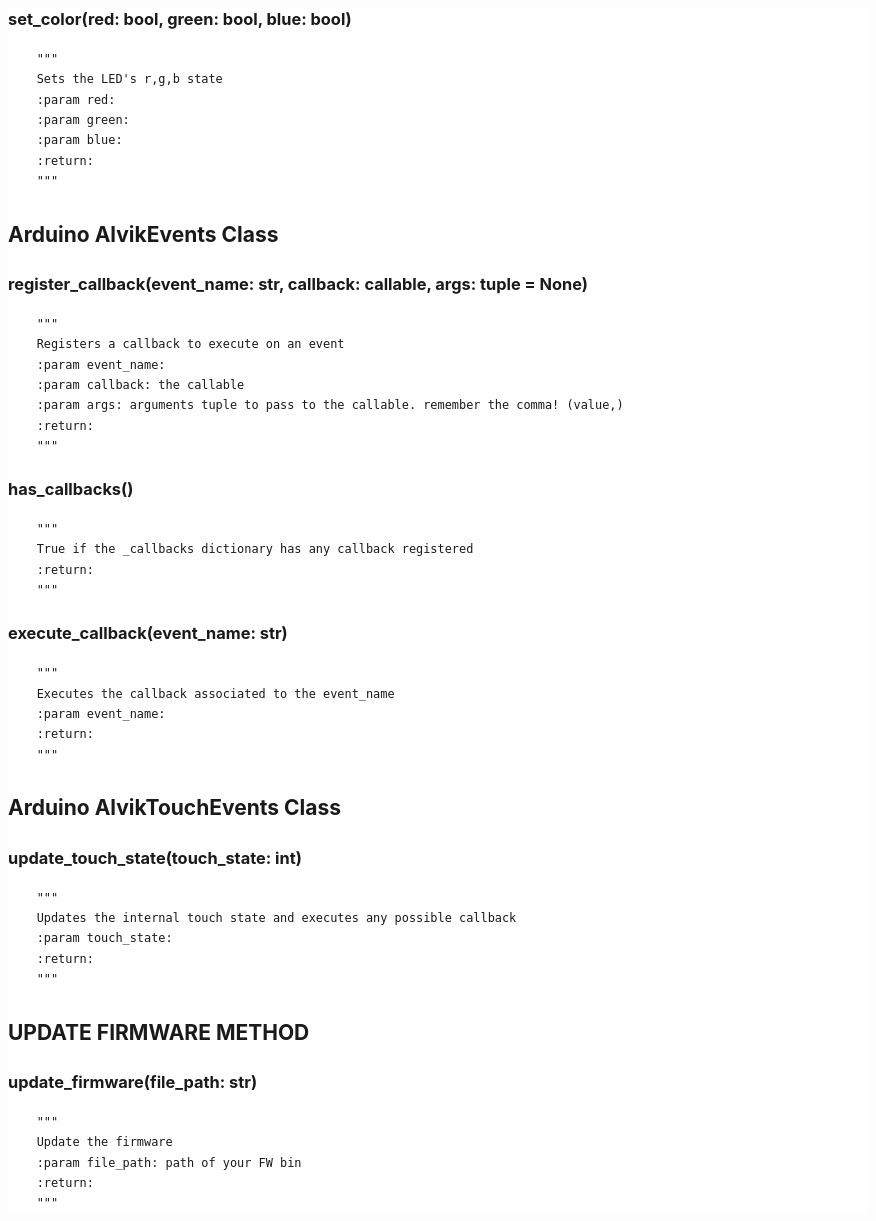 ### set_color(red: bool, green: bool, blue: bool)
        """
        Sets the LED's r,g,b state
        :param red:
        :param green:
        :param blue:
        :return:
        """

## Arduino AlvikEvents Class

### register_callback(event_name: str, callback: callable, args: tuple = None)
        """
        Registers a callback to execute on an event
        :param event_name:
        :param callback: the callable
        :param args: arguments tuple to pass to the callable. remember the comma! (value,)
        :return:
        """

### has_callbacks()
        """
        True if the _callbacks dictionary has any callback registered
        :return:
        """

### execute_callback(event_name: str)
        """
        Executes the callback associated to the event_name
        :param event_name:
        :return:
        """

## Arduino AlvikTouchEvents Class

### update_touch_state(touch_state: int)
        """
        Updates the internal touch state and executes any possible callback
        :param touch_state:
        :return:
        """


## UPDATE FIRMWARE METHOD

### update_firmware(file_path: str)
        """
        Update the firmware
        :param file_path: path of your FW bin
        :return:
        """

